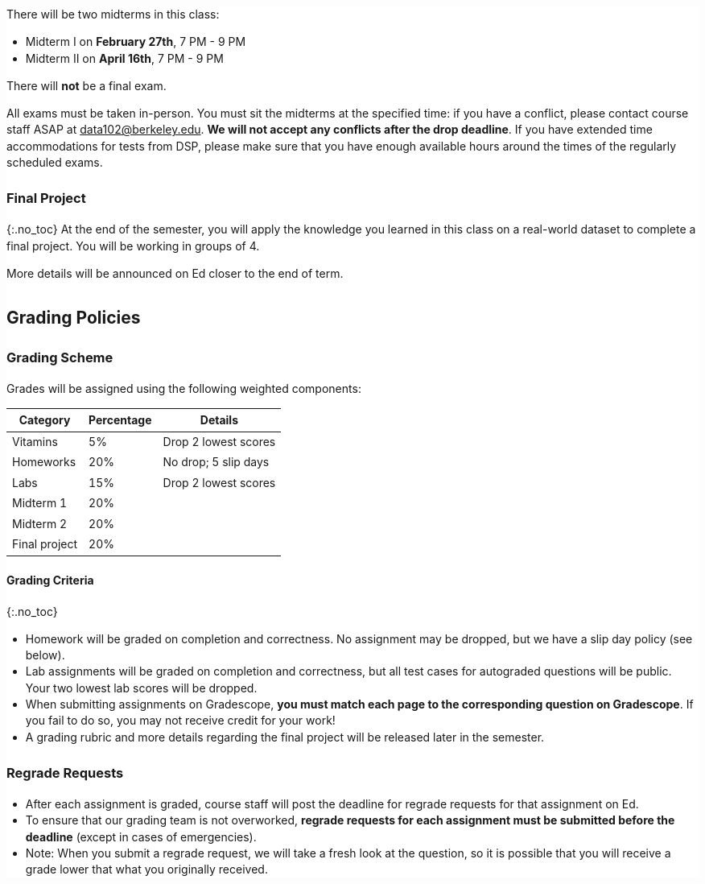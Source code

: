There will be two midterms in this class:

- Midterm I on **February 27th**, 7 PM - 9 PM 
- Midterm II on **April 16th**, 7 PM - 9 PM 

There will **not** be a final exam. 

All exams must be taken in-person. You must sit the midterms at the specified time: if you have a conflict, please contact course staff ASAP at [data102@berkeley.edu](mailto:data102@berkeley.edu). **We will not accept any conflicts after the drop deadline**. If you have extended time accommodations for tests from DSP, please make sure that you have enough available hours around the times of the regularly scheduled exams.

### Final Project
{:.no_toc}
At the end of the semester, you will apply the knowledge you learned in this class on a real-world dataset to complete a final project. You will be working in groups of 4.

More details will be announced on Ed closer to the end of term.


## Grading Policies

### Grading Scheme

Grades will be assigned using the following weighted components:

|**Category**| **Percentage** | **Details** |
| -- | -- | -- |
| Vitamins| 5% | Drop 2 lowest scores |
| Homeworks | 20% | No drop; 5 slip days |
| Labs | 15% | Drop 2 lowest scores
| Midterm 1 | 20% | |
| Midterm 2 | 20% | |
| Final project| 20% | |

#### Grading Criteria
{:.no_toc}

* Homework will be graded on completion and correctness. No assignment may be dropped, but we have a slip day policy (see below).
* Lab assignments will be graded on completion and correctness, but all test cases for autograded questions will be public. Your two lowest lab scores will be dropped.
* When submitting assignments on Gradescope, **you must match each page to the corresponding question on Gradescope**. If you fail to do so, you may not receive credit for your work!
* A grading rubric and more details regarding the final project will be released later in the semester.

### Regrade Requests
* After each assignment is graded, course staff will post the deadline for regrade requests for that assignment on Ed.
* To ensure that our grading team is not overworked, **regrade requests for each assignment must be submitted before the deadline** (except in cases of emergencies).
* Note: When you submit a regrade request, we will take a fresh look at the question, so it is possible that you will receive a grade lower that what you originally received.
